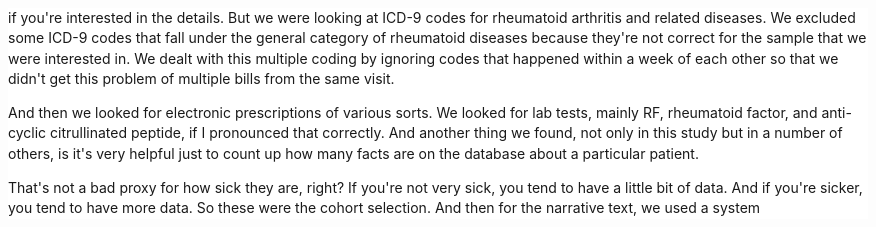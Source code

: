   <span m="735270">if</span> <span m="735420">you're</span> <span m="735570">interested</span>
  <span m="737340">in</span> <span m="737580">the</span> <span m="737670">details.</span>
  <span m="738400">But</span> <span m="738540">we</span> <span m="738690">were</span>
  <span m="738840">looking</span> <span m="739320">at</span> <span m="740520">ICD-9</span>
  <span m="741300">codes</span> <span m="741750">for</span> <span m="742050">rheumatoid</span>
  <span m="742590">arthritis</span> <span m="743250">and</span> <span m="743850">related</span>
  <span m="744300">diseases.</span> <span m="745440">We</span> <span m="745650">excluded</span>
  <span m="746400">some</span> <span m="746730">ICD-9</span> <span m="747510">codes</span>
  <span m="748050">that</span> <span m="748680">fall</span> <span m="749220">under</span>
  <span m="749700">the</span> <span m="751050">general</span> <span m="751500">category</span>
  <span m="752700">of</span> <span m="752880">rheumatoid</span> <span m="753390">diseases</span>
  <span m="754200">because</span> <span m="754760">they're</span> <span m="756210">not</span>
  <span m="757050">correct</span> <span m="757590">for</span> <span m="758100">the</span>
  <span m="758310">sample</span> <span m="758850">that</span> <span m="759030">we</span>
  <span m="759180">were</span> <span m="759990">interested</span> <span m="760530">in.</span>
  <span m="761520">We</span> <span m="761730">dealt</span> <span m="762090">with</span>
  <span m="762330">this</span> <span m="762570">multiple</span> <span m="763140">coding</span>
  <span m="763710">by</span> <span m="764010">ignoring</span> <span m="764640">codes</span>
  <span m="765210">that</span> <span m="765420">happened</span> <span m="765900">within</span>
  <span m="766320">a</span> <span m="766380">week</span> <span m="767370">of</span>
  <span m="767550">each</span> <span m="767760">other</span> <span m="768450">so</span>
  <span m="768720">that</span> <span m="769110">we</span> <span m="769320">didn't</span>
  <span m="769680">get</span> <span m="771000">this</span> <span m="771240">problem</span>
  <span m="771720">of</span> <span m="772260">multiple</span> <span m="772800">bills</span>
  <span m="773190">from</span> <span m="773430">the</span> <span m="773520">same</span>
  <span m="773820">visit.</span></p><p><span m="774810">And</span> <span m="774960">then</span>
  <span m="775140">we</span> <span m="775290">looked</span> <span m="775530">for</span>
  <span m="775860">electronic</span> <span m="776520">prescriptions</span> <span m="779250">of</span>
  <span m="779370">various</span> <span m="779850">sorts.</span> <span m="780780">We</span>
  <span m="780960">looked</span> <span m="781230">for</span> <span m="781410">lab</span>
  <span m="781740">tests,</span> <span m="782700">mainly</span> <span m="783240">RF,</span>
  <span m="783720">rheumatoid</span> <span m="784230">factor,</span> <span m="784830">and</span>
  <span m="785580">anti-cyclic</span> <span m="785956">citrullinated</span> <span
  m="787630">peptide,</span> <span m="788490">if</span> <span m="788670">I</span>
  <span m="788790">pronounced</span> <span m="789270">that</span> <span m="789450">correctly.</span>
  <span m="791010">And</span> <span m="791160">another</span> <span m="791520">thing</span>
  <span m="791790">we</span> <span m="792150">found,</span> <span m="792780">not</span>
  <span m="793050">only</span> <span m="793320">in</span> <span m="793440">this</span>
  <span m="793620">study</span> <span m="794010">but</span> <span m="794220">in</span>
  <span m="794370">a</span> <span m="794430">number</span> <span m="794790">of</span>
  <span m="794910">others,</span> <span m="795840">is</span> <span m="796110">it's</span>
  <span m="796290">very</span> <span m="796530">helpful</span> <span m="797010">just</span>
  <span m="797250">to</span> <span m="797370">count</span> <span m="797850">up</span>
  <span m="798060">how</span> <span m="798210">many</span> <span m="798450">facts</span>
  <span m="798960">are</span> <span m="799080">on</span> <span m="799200">the</span>
  <span m="799320">database</span> <span m="800400">about</span> <span m="800700">a</span>
  <span m="800790">particular</span> <span m="801330">patient.</span></p><p><span
  m="802350">That's</span> <span m="802620">not</span> <span m="802830">a</span> <span
  m="802890">bad</span> <span m="803160">proxy</span> <span m="803760">for</span>
  <span m="804030">how</span> <span m="804210">sick</span> <span m="804540">they</span>
  <span m="804750">are,</span> <span m="805520">right?</span> <span m="806340">If</span>
  <span m="806490">you're</span> <span m="806640">not</span> <span m="806910">very</span>
  <span m="807180">sick,</span> <span m="807720">you</span> <span m="807990">tend</span>
  <span m="808260">to</span> <span m="808440">have</span> <span m="809100">a</span>
  <span m="809160">little</span> <span m="809400">bit</span> <span m="809580">of</span>
  <span m="809700">data.</span> <span m="810280">And</span> <span m="810300">if</span>
  <span m="810450">you're</span> <span m="810930">sicker,</span> <span m="811410">you</span>
  <span m="811560">tend</span> <span m="811830">to</span> <span m="811950">have</span>
  <span m="812160">more</span> <span m="812400">data.</span> <span m="813580">So</span>
  <span m="813690">these</span> <span m="813990">were</span> <span m="814230">the</span>
  <span m="816030">cohort</span> <span m="816470">selection.</span> <span m="817710">And</span>
  <span m="817920">then</span> <span m="819840">for</span> <span m="820080">the</span>
  <span m="820230">narrative</span> <span m="820680">text,</span> <span m="821640">we</span>
  <span m="821820">used</span> <span m="822270">a</span> <span m="822360">system</span>